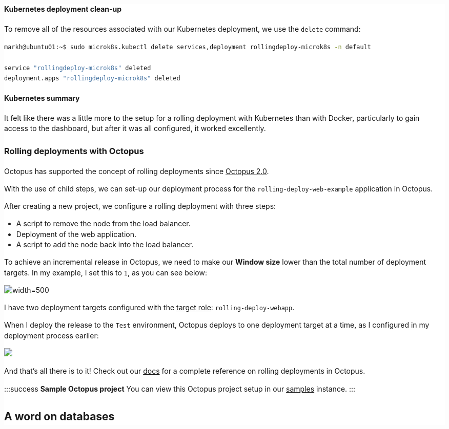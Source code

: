 #### Kubernetes deployment clean-up

To remove all of the resources associated with our Kubernetes deployment, we use the `delete` command:

```bash
markh@ubuntu01:~$ sudo microk8s.kubectl delete services,deployment rollingdeploy-microk8s -n default

service "rollingdeploy-microk8s" deleted
deployment.apps "rollingdeploy-microk8s" deleted
```

#### Kubernetes summary

It felt like there was a little more to the setup for a rolling deployment with Kubernetes than with Docker, particularly to gain access to the dashboard, but after it was all configured, it worked excellently.

### Rolling deployments with Octopus

Octopus has supported the concept of rolling deployments since [Octopus 2.0](https://octopus.com/blog/new-in-2.0/rolling-deployments).

With the use of child steps, we can set-up our deployment process for the `rolling-deploy-web-example` application in Octopus.

After creating a new project, we configure a rolling deployment with three steps:

 - A script to remove the node from the load balancer.
 - Deployment of the web application.
 - A script to add the node back into the load balancer.

 To achieve an incremental release in Octopus, we need to make our **Window size** lower than the total number of deployment targets. In my example, I set this to `1`, as you can see below:

![](od-rolling-win-size.png "width=500")

I have two deployment targets configured with the [target role](https://octopus.com/docs/octopus-concepts/target-roles): `rolling-deploy-webapp`.

When I deploy the release to the `Test` environment, Octopus deploys to one deployment target at a time, as I configured in my deployment process earlier:

![](od-0.0.1-test.png)

And that’s all there is to it! Check out our [docs](https://octopus.com/docs/deployment-patterns/rolling-deployments) for a complete reference on rolling deployments in Octopus.

:::success
**Sample Octopus project**
You can view this Octopus project setup in our [samples](https://g.octopushq.com/PatternRollingSampleAzureWebApp) instance.
:::

## A word on databases
